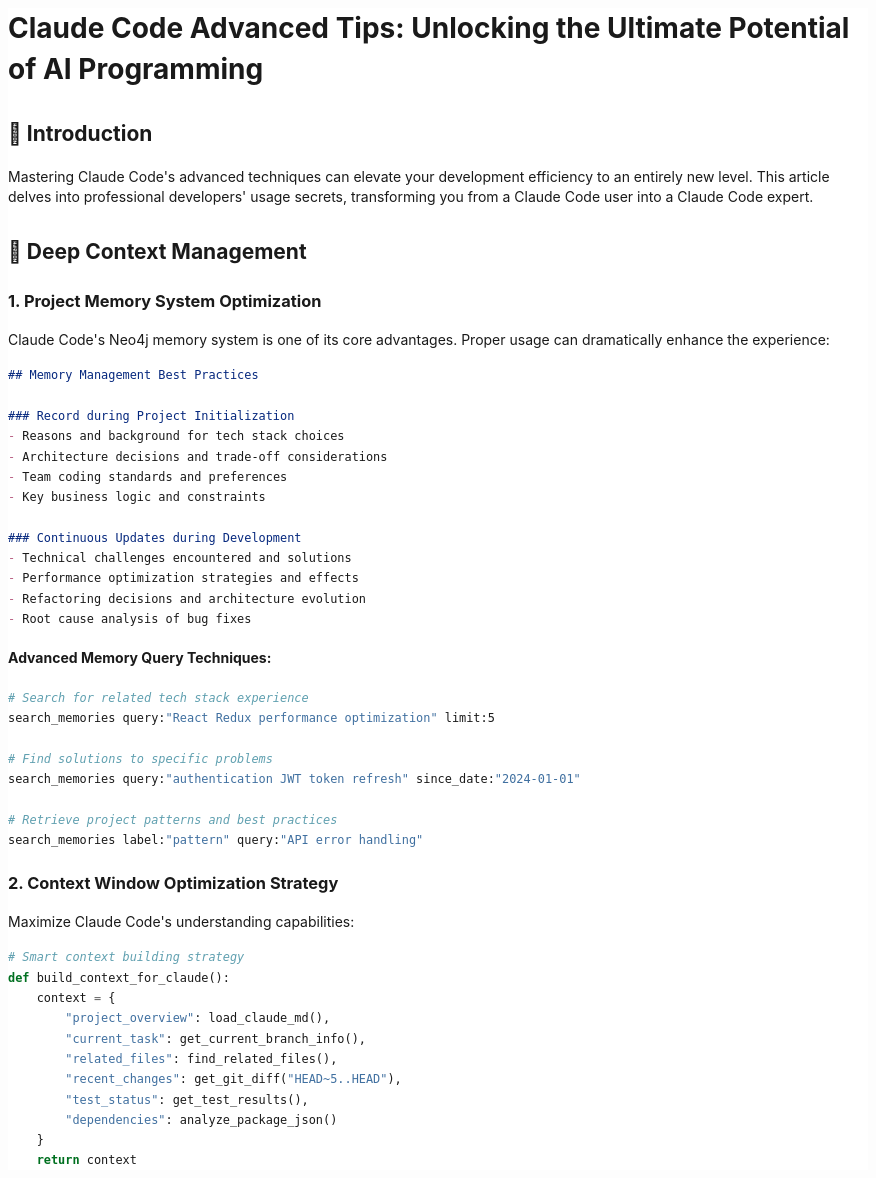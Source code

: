 # Claude Code Advanced Tips: Unlocking the Ultimate Potential of AI Programming

## 🚀 Introduction

Mastering Claude Code's advanced techniques can elevate your development efficiency to an entirely new level. This article delves into professional developers' usage secrets, transforming you from a Claude Code user into a Claude Code expert.

## 🧠 Deep Context Management

### 1. Project Memory System Optimization

Claude Code's Neo4j memory system is one of its core advantages. Proper usage can dramatically enhance the experience:

```markdown
## Memory Management Best Practices

### Record during Project Initialization
- Reasons and background for tech stack choices
- Architecture decisions and trade-off considerations
- Team coding standards and preferences
- Key business logic and constraints

### Continuous Updates during Development
- Technical challenges encountered and solutions
- Performance optimization strategies and effects
- Refactoring decisions and architecture evolution
- Root cause analysis of bug fixes
```

#### Advanced Memory Query Techniques:
```bash
# Search for related tech stack experience
search_memories query:"React Redux performance optimization" limit:5

# Find solutions to specific problems
search_memories query:"authentication JWT token refresh" since_date:"2024-01-01"

# Retrieve project patterns and best practices
search_memories label:"pattern" query:"API error handling"
```

### 2. Context Window Optimization Strategy

Maximize Claude Code's understanding capabilities:

```python
# Smart context building strategy
def build_context_for_claude():
    context = {
        "project_overview": load_claude_md(),
        "current_task": get_current_branch_info(),
        "related_files": find_related_files(),
        "recent_changes": get_git_diff("HEAD~5..HEAD"),
        "test_status": get_test_results(),
        "dependencies": analyze_package_json()
    }
    return context
```
